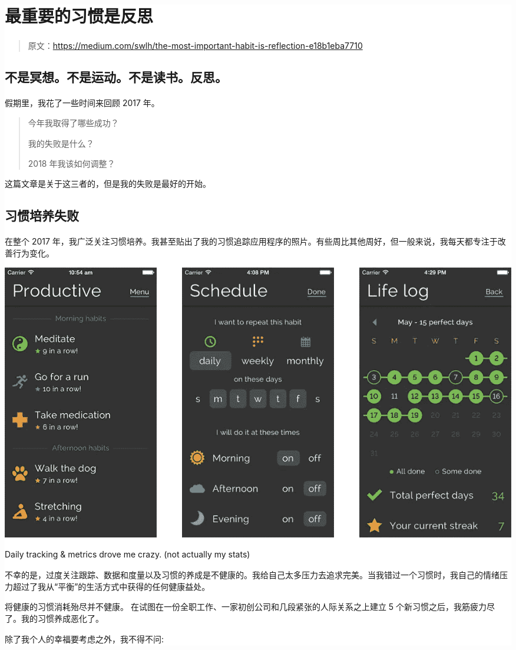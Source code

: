 # 最重要的习惯是反思

> 原文：<https://medium.com/swlh/the-most-important-habit-is-reflection-e18b1eba7710>

## 不是冥想。不是运动。不是读书。反思。

假期里，我花了一些时间来回顾 2017 年。

> 今年我取得了哪些成功？
> 
> 我的失败是什么？
> 
> 2018 年我该如何调整？

这篇文章是关于这三者的，但是我的失败是最好的开始。

## 习惯培养失败

在整个 2017 年，我广泛关注习惯培养。我甚至贴出了我的习惯追踪应用程序的照片。有些周比其他周好，但一般来说，我每天都专注于改善行为变化。

![](img/f08df35bd9b9104b065c118f82ac107e.png)

Daily tracking & metrics drove me crazy. (not actually my stats)

不幸的是，过度关注跟踪、数据和度量以及习惯的养成是不健康的。我给自己太多压力去追求完美。当我错过一个习惯时，我自己的情绪压力超过了我从“平衡”的生活方式中获得的任何健康益处。

将健康的习惯消耗殆尽并不健康。 在试图在一份全职工作、一家初创公司和几段紧张的人际关系之上建立 5 个新习惯之后，我筋疲力尽了。我的习惯养成恶化了。

除了我个人的幸福要考虑之外，我不得不问:
